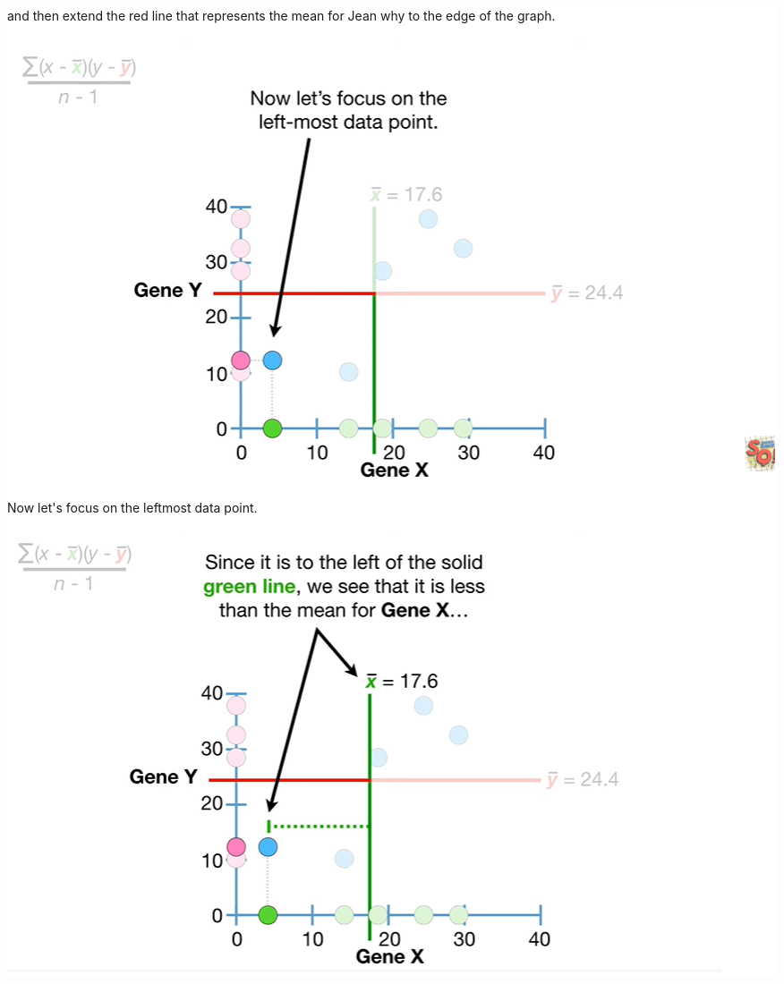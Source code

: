 and then extend the red line that represents the mean for Jean why to
the edge of the graph.

![](media/STATQUEST-15-STATISTICS_FUNDAMENTALS-COVARIANCE/image64.png)

Now let\'s focus on the leftmost data point.

![](media/STATQUEST-15-STATISTICS_FUNDAMENTALS-COVARIANCE/image65.png)
